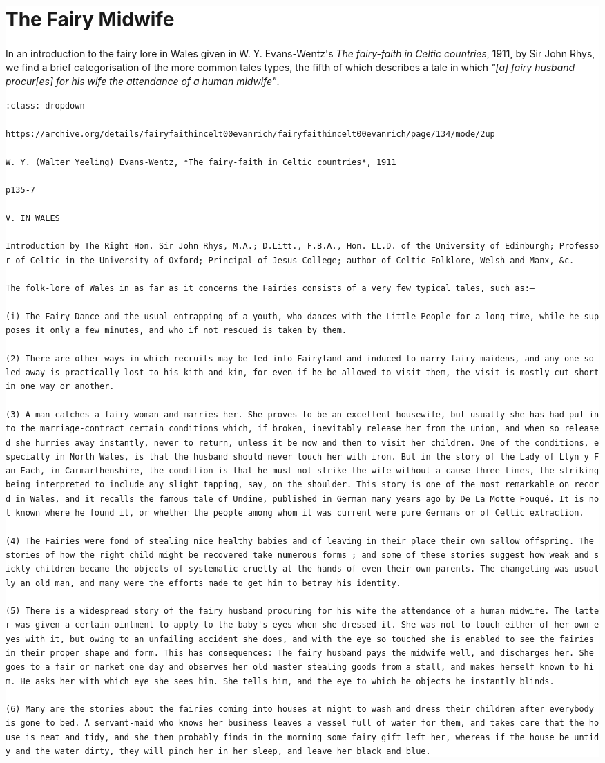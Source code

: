 # The Fairy Midwife

In an introduction to the fairy lore in Wales given in W. Y. Evans-Wentz's *The fairy-faith in Celtic countries*, 1911, by Sir John Rhys, we find a brief categorisation of the more common tales types, the fifth of which describes a tale in which *"[a] fairy husband procur[es] for his wife the attendance of a human midwife"*.

```{admonition} The fairy faith in Wales, 1911
:class: dropdown

https://archive.org/details/fairyfaithincelt00evanrich/fairyfaithincelt00evanrich/page/134/mode/2up

W. Y. (Walter Yeeling) Evans-Wentz, *The fairy-faith in Celtic countries*, 1911

p135-7

V. IN WALES

Introduction by The Right Hon. Sir John Rhys, M.A.; D.Litt., F.B.A., Hon. LL.D. of the University of Edinburgh; Professor of Celtic in the University of Oxford; Principal of Jesus College; author of Celtic Folklore, Welsh and Manx, &c.

The folk-lore of Wales in as far as it concerns the Fairies consists of a very few typical tales, such as:—

(i) The Fairy Dance and the usual entrapping of a youth, who dances with the Little People for a long time, while he supposes it only a few minutes, and who if not rescued is taken by them.

(2) There are other ways in which recruits may be led into Fairyland and induced to marry fairy maidens, and any one so led away is practically lost to his kith and kin, for even if he be allowed to visit them, the visit is mostly cut short in one way or another.

(3) A man catches a fairy woman and marries her. She proves to be an excellent housewife, but usually she has had put into the marriage-contract certain conditions which, if broken, inevitably release her from the union, and when so released she hurries away instantly, never to return, unless it be now and then to visit her children. One of the conditions, especially in North Wales, is that the husband should never touch her with iron. But in the story of the Lady of Llyn y Fan Each, in Carmarthenshire, the condition is that he must not strike the wife without a cause three times, the striking being interpreted to include any slight tapping, say, on the shoulder. This story is one of the most remarkable on record in Wales, and it recalls the famous tale of Undine, published in German many years ago by De La Motte Fouqué. It is not known where he found it, or whether the people among whom it was current were pure Germans or of Celtic extraction.

(4) The Fairies were fond of stealing nice healthy babies and of leaving in their place their own sallow offspring. The stories of how the right child might be recovered take numerous forms ; and some of these stories suggest how weak and sickly children became the objects of systematic cruelty at the hands of even their own parents. The changeling was usually an old man, and many were the efforts made to get him to betray his identity.

(5) There is a widespread story of the fairy husband procuring for his wife the attendance of a human midwife. The latter was given a certain ointment to apply to the baby's eyes when she dressed it. She was not to touch either of her own eyes with it, but owing to an unfailing accident she does, and with the eye so touched she is enabled to see the fairies in their proper shape and form. This has consequences: The fairy husband pays the midwife well, and discharges her. She goes to a fair or market one day and observes her old master stealing goods from a stall, and makes herself known to him. He asks her with which eye she sees him. She tells him, and the eye to which he objects he instantly blinds.

(6) Many are the stories about the fairies coming into houses at night to wash and dress their children after everybody is gone to bed. A servant-maid who knows her business leaves a vessel full of water for them, and takes care that the house is neat and tidy, and she then probably finds in the morning some fairy gift left her, whereas if the house be untidy and the water dirty, they will pinch her in her sleep, and leave her black and blue.
```